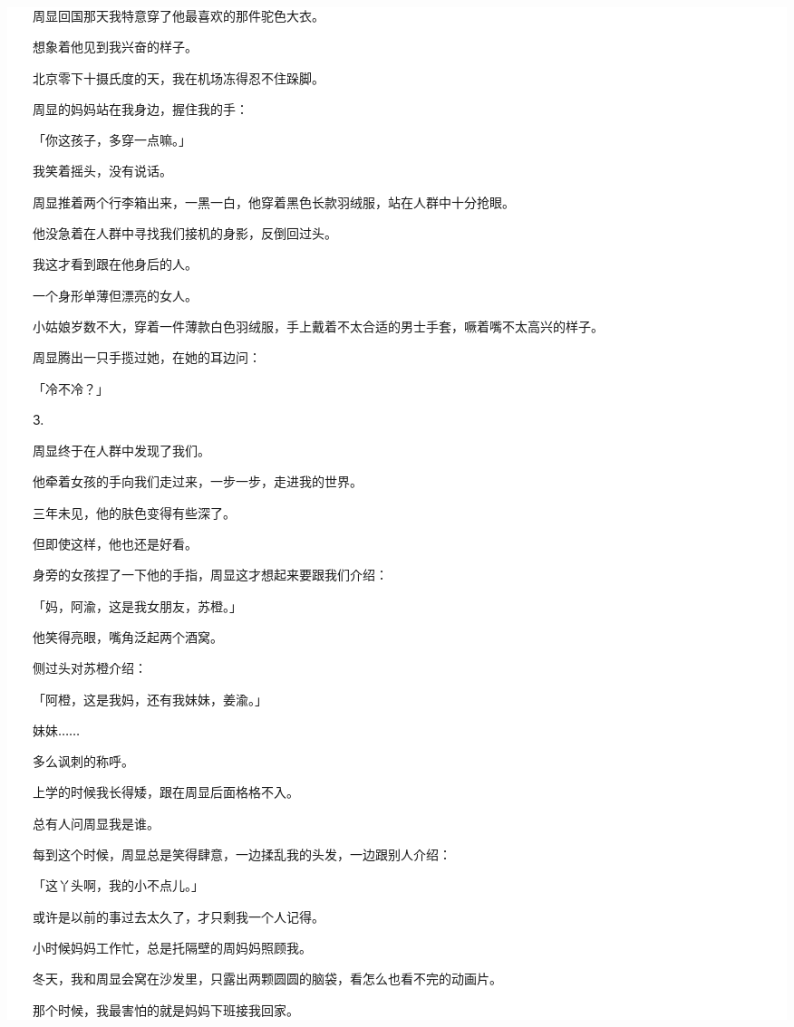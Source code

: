 &emsp;&emsp;周显回国那天我特意穿了他最喜欢的那件驼色大衣。  
  
&emsp;&emsp;想象着他见到我兴奋的样子。  
  
&emsp;&emsp;北京零下十摄氏度的天，我在机场冻得忍不住跺脚。  
  
&emsp;&emsp;周显的妈妈站在我身边，握住我的手：  
  
&emsp;&emsp;「你这孩子，多穿一点嘛。」  
  
&emsp;&emsp;我笑着摇头，没有说话。  
  
&emsp;&emsp;周显推着两个行李箱出来，一黑一白，他穿着黑色长款羽绒服，站在人群中十分抢眼。  
  
&emsp;&emsp;他没急着在人群中寻找我们接机的身影，反倒回过头。  
  
&emsp;&emsp;我这才看到跟在他身后的人。  
  
&emsp;&emsp;一个身形单薄但漂亮的女人。  
  
&emsp;&emsp;小姑娘岁数不大，穿着一件薄款白色羽绒服，手上戴着不太合适的男士手套，噘着嘴不太高兴的样子。  
  
&emsp;&emsp;周显腾出一只手揽过她，在她的耳边问：  
  
&emsp;&emsp;「冷不冷？」  
  
&emsp;&emsp;3.  
  
&emsp;&emsp;周显终于在人群中发现了我们。  
  
&emsp;&emsp;他牵着女孩的手向我们走过来，一步一步，走进我的世界。  
  
&emsp;&emsp;三年未见，他的肤色变得有些深了。  
  
&emsp;&emsp;但即使这样，他也还是好看。  
  
&emsp;&emsp;身旁的女孩捏了一下他的手指，周显这才想起来要跟我们介绍：  
  
&emsp;&emsp;「妈，阿渝，这是我女朋友，苏橙。」  
  
&emsp;&emsp;他笑得亮眼，嘴角泛起两个酒窝。  
  
&emsp;&emsp;侧过头对苏橙介绍：  
  
&emsp;&emsp;「阿橙，这是我妈，还有我妹妹，姜渝。」  
  
&emsp;&emsp;妹妹……  
  
&emsp;&emsp;多么讽刺的称呼。  
  
&emsp;&emsp;上学的时候我长得矮，跟在周显后面格格不入。  
  
&emsp;&emsp;总有人问周显我是谁。  
  
&emsp;&emsp;每到这个时候，周显总是笑得肆意，一边揉乱我的头发，一边跟别人介绍：  
  
&emsp;&emsp;「这丫头啊，我的小不点儿。」  
  
&emsp;&emsp;或许是以前的事过去太久了，才只剩我一个人记得。  
  
&emsp;&emsp;小时候妈妈工作忙，总是托隔壁的周妈妈照顾我。  
  
&emsp;&emsp;冬天，我和周显会窝在沙发里，只露出两颗圆圆的脑袋，看怎么也看不完的动画片。  
  
&emsp;&emsp;那个时候，我最害怕的就是妈妈下班接我回家。  
  